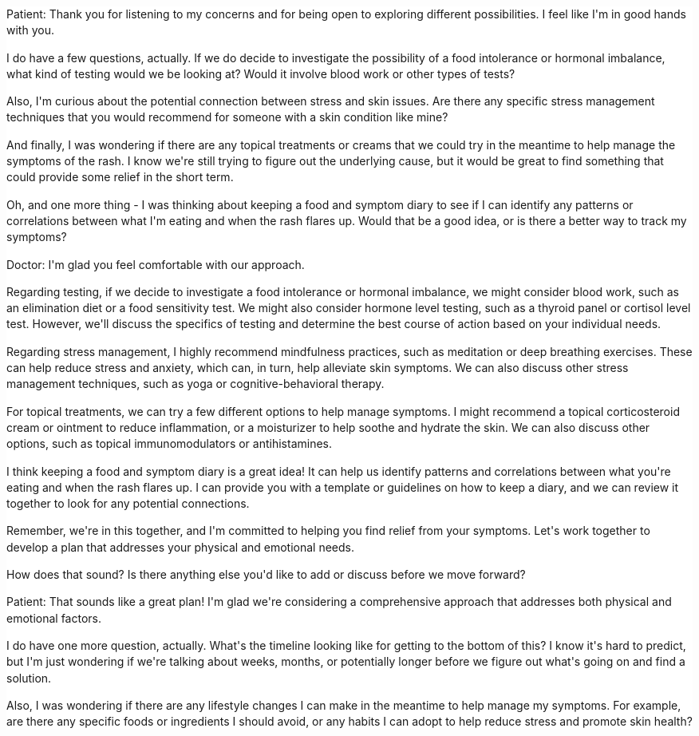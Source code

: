 Patient: Thank you for listening to my concerns and for being open to exploring different possibilities. I feel like I'm in good hands with you.

I do have a few questions, actually. If we do decide to investigate the possibility of a food intolerance or hormonal imbalance, what kind of testing would we be looking at? Would it involve blood work or other types of tests?

Also, I'm curious about the potential connection between stress and skin issues. Are there any specific stress management techniques that you would recommend for someone with a skin condition like mine?

And finally, I was wondering if there are any topical treatments or creams that we could try in the meantime to help manage the symptoms of the rash. I know we're still trying to figure out the underlying cause, but it would be great to find something that could provide some relief in the short term.

Oh, and one more thing - I was thinking about keeping a food and symptom diary to see if I can identify any patterns or correlations between what I'm eating and when the rash flares up. Would that be a good idea, or is there a better way to track my symptoms?

Doctor: I'm glad you feel comfortable with our approach.

Regarding testing, if we decide to investigate a food intolerance or hormonal imbalance, we might consider blood work, such as an elimination diet or a food sensitivity test. We might also consider hormone level testing, such as a thyroid panel or cortisol level test. However, we'll discuss the specifics of testing and determine the best course of action based on your individual needs.

Regarding stress management, I highly recommend mindfulness practices, such as meditation or deep breathing exercises. These can help reduce stress and anxiety, which can, in turn, help alleviate skin symptoms. We can also discuss other stress management techniques, such as yoga or cognitive-behavioral therapy.

For topical treatments, we can try a few different options to help manage symptoms. I might recommend a topical corticosteroid cream or ointment to reduce inflammation, or a moisturizer to help soothe and hydrate the skin. We can also discuss other options, such as topical immunomodulators or antihistamines.

I think keeping a food and symptom diary is a great idea! It can help us identify patterns and correlations between what you're eating and when the rash flares up. I can provide you with a template or guidelines on how to keep a diary, and we can review it together to look for any potential connections.

Remember, we're in this together, and I'm committed to helping you find relief from your symptoms. Let's work together to develop a plan that addresses your physical and emotional needs.

How does that sound? Is there anything else you'd like to add or discuss before we move forward?

Patient: That sounds like a great plan! I'm glad we're considering a comprehensive approach that addresses both physical and emotional factors.

I do have one more question, actually. What's the timeline looking like for getting to the bottom of this? I know it's hard to predict, but I'm just wondering if we're talking about weeks, months, or potentially longer before we figure out what's going on and find a solution.

Also, I was wondering if there are any lifestyle changes I can make in the meantime to help manage my symptoms. For example, are there any specific foods or ingredients I should avoid, or any habits I can adopt to help reduce stress and promote skin health?
